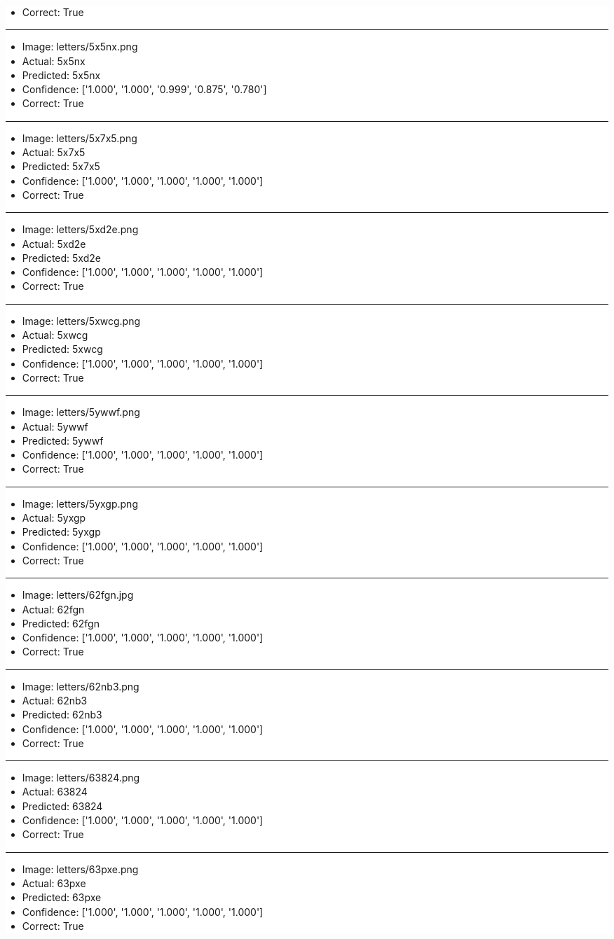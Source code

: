 - Correct: True
--------------------------------------------------
- Image: letters/5x5nx.png
- Actual: 5x5nx
- Predicted: 5x5nx
- Confidence: ['1.000', '1.000', '0.999', '0.875', '0.780']
- Correct: True
--------------------------------------------------
- Image: letters/5x7x5.png
- Actual: 5x7x5
- Predicted: 5x7x5
- Confidence: ['1.000', '1.000', '1.000', '1.000', '1.000']
- Correct: True
--------------------------------------------------
- Image: letters/5xd2e.png
- Actual: 5xd2e
- Predicted: 5xd2e
- Confidence: ['1.000', '1.000', '1.000', '1.000', '1.000']
- Correct: True
--------------------------------------------------
- Image: letters/5xwcg.png
- Actual: 5xwcg
- Predicted: 5xwcg
- Confidence: ['1.000', '1.000', '1.000', '1.000', '1.000']
- Correct: True
--------------------------------------------------
- Image: letters/5ywwf.png
- Actual: 5ywwf
- Predicted: 5ywwf
- Confidence: ['1.000', '1.000', '1.000', '1.000', '1.000']
- Correct: True
--------------------------------------------------
- Image: letters/5yxgp.png
- Actual: 5yxgp
- Predicted: 5yxgp
- Confidence: ['1.000', '1.000', '1.000', '1.000', '1.000']
- Correct: True
--------------------------------------------------
- Image: letters/62fgn.jpg
- Actual: 62fgn
- Predicted: 62fgn
- Confidence: ['1.000', '1.000', '1.000', '1.000', '1.000']
- Correct: True
--------------------------------------------------
- Image: letters/62nb3.png
- Actual: 62nb3
- Predicted: 62nb3
- Confidence: ['1.000', '1.000', '1.000', '1.000', '1.000']
- Correct: True
--------------------------------------------------
- Image: letters/63824.png
- Actual: 63824
- Predicted: 63824
- Confidence: ['1.000', '1.000', '1.000', '1.000', '1.000']
- Correct: True
--------------------------------------------------
- Image: letters/63pxe.png
- Actual: 63pxe
- Predicted: 63pxe
- Confidence: ['1.000', '1.000', '1.000', '1.000', '1.000']
- Correct: True